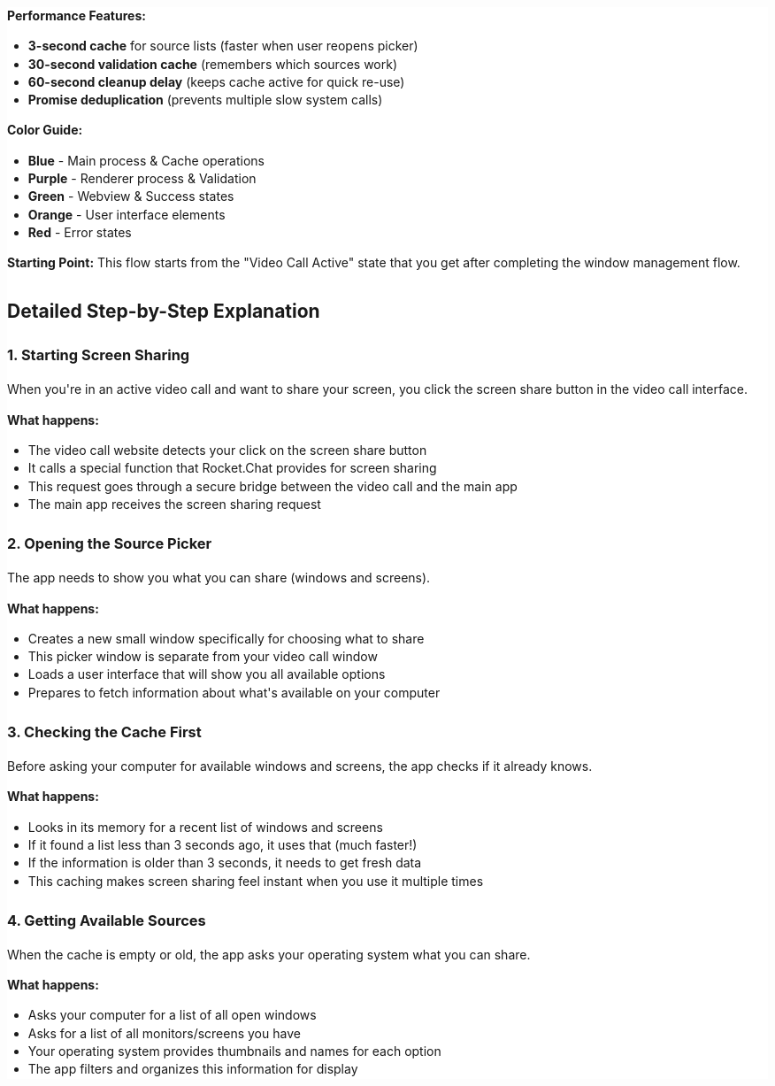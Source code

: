 **Performance Features:**
- **3-second cache** for source lists (faster when user reopens picker)
- **30-second validation cache** (remembers which sources work)
- **60-second cleanup delay** (keeps cache active for quick re-use)
- **Promise deduplication** (prevents multiple slow system calls)

**Color Guide:**
- **Blue** - Main process & Cache operations
- **Purple** - Renderer process & Validation
- **Green** - Webview & Success states
- **Orange** - User interface elements
- **Red** - Error states

**Starting Point:**
This flow starts from the "Video Call Active" state that you get after completing the window management flow.

## Detailed Step-by-Step Explanation

### 1. Starting Screen Sharing
When you're in an active video call and want to share your screen, you click the screen share button in the video call interface.

**What happens:**
- The video call website detects your click on the screen share button
- It calls a special function that Rocket.Chat provides for screen sharing
- This request goes through a secure bridge between the video call and the main app
- The main app receives the screen sharing request

### 2. Opening the Source Picker
The app needs to show you what you can share (windows and screens).

**What happens:**
- Creates a new small window specifically for choosing what to share
- This picker window is separate from your video call window
- Loads a user interface that will show you all available options
- Prepares to fetch information about what's available on your computer

### 3. Checking the Cache First
Before asking your computer for available windows and screens, the app checks if it already knows.

**What happens:**
- Looks in its memory for a recent list of windows and screens
- If it found a list less than 3 seconds ago, it uses that (much faster!)
- If the information is older than 3 seconds, it needs to get fresh data
- This caching makes screen sharing feel instant when you use it multiple times

### 4. Getting Available Sources
When the cache is empty or old, the app asks your operating system what you can share.

**What happens:**
- Asks your computer for a list of all open windows
- Asks for a list of all monitors/screens you have
- Your operating system provides thumbnails and names for each option
- The app filters and organizes this information for display
